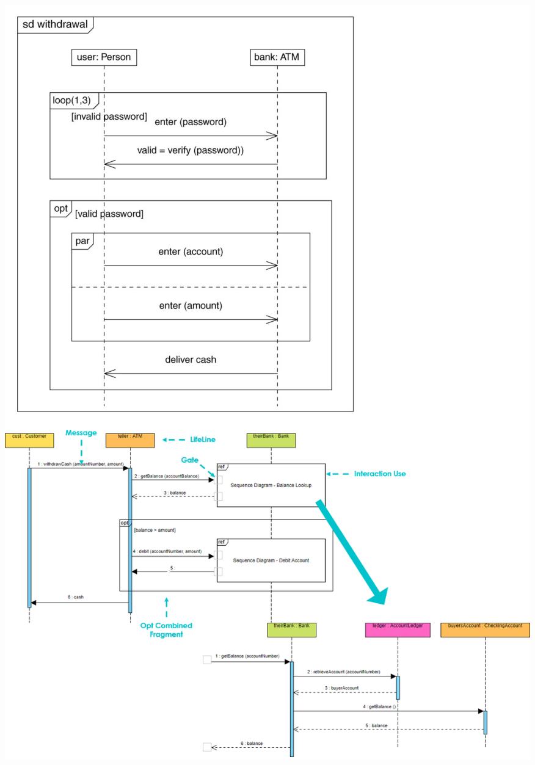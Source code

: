 ![image-20240220140247351](assets/image-20240220140247351.png)

![An-example-of-Interaction-Use](assets/An-example-of-Interaction-Use.png)